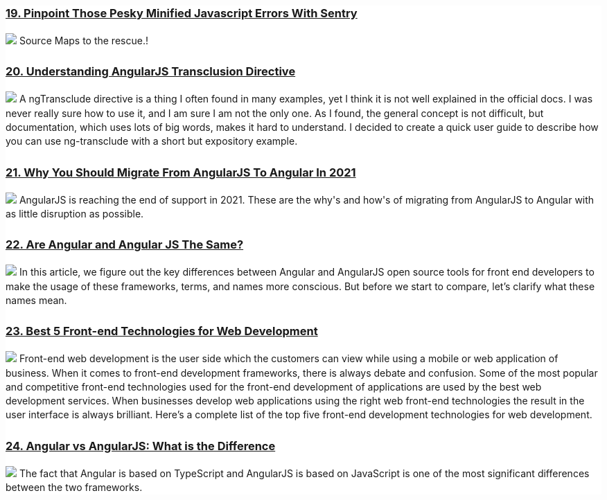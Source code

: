 ### [19. Pinpoint Those Pesky Minified Javascript Errors With Sentry](https://hackernoon.com/pinpoint-those-pesky-minified-javascript-errors-with-sentry-bwk3yer)
![](https://cdn.hackernoon.com/drafts/6z4423zwu.png)
Source Maps to the rescue.!

### [20. Understanding AngularJS Transclusion Directive ](https://hackernoon.com/understanding-angularjs-transclusion-directive-zq223tns)
![](https://firebasestorage.googleapis.com/v0/b/hackernoon-app.appspot.com/o/images%2FMJpFVUEItkSdoh38rYo60VT7RfH3-16i4xkw.jpeg?alt=media&token=e2b7b19d-bd07-4a02-b65d-3dc28d48a7ab)
A ngTransclude directive is a thing I often found in many examples, yet I think it is not well explained in the official docs. I was never really sure how to use it, and I am sure I am not the only one. As I found, the general concept is not difficult, but documentation, which uses lots of big words, makes it hard to understand. I decided to create a quick user guide to describe how you can use ng-transclude with a short but expository example.

### [21. Why You Should Migrate From AngularJS To Angular In 2021](https://hackernoon.com/why-you-should-migrate-from-angularjs-to-angular-in-2021-741034nq)
![](https://hackernoon.com/images/RgboUK8w50OQoeC4NKOz0ODqcY82-yh3g33ds.jpeg)
AngularJS is reaching the end of support in 2021. These are the why's and how's of migrating from AngularJS to Angular with as little disruption as possible.

### [22. Are Angular and Angular JS The Same?](https://hackernoon.com/are-angular-and-angular-js-the-same-c6o3tn3)
![](https://firebasestorage.googleapis.com/v0/b/hackernoon-app.appspot.com/o/images%2FBzPgfgOjQ7PvB2dIqnujhKIRnLU2-de3o3u26.jpeg?alt=media&token=0f0f26bd-9775-4587-9632-97f8d2bd9364)
In this article, we figure out the key differences between Angular and AngularJS open source tools for front end developers to make the usage of these frameworks, terms, and names more conscious. But before we start to compare, let’s clarify what these names mean.

### [23. Best 5 Front-end Technologies for Web Development](https://hackernoon.com/best-5-front-end-technologies-for-web-development)
![](https://cdn.hackernoon.com/images/tgpShFEHZBSLtoCb68f8keFgrlg2-rc03aqr.jpeg)
Front-end web development is the user side which the customers can view while using a mobile or web application of business. When it comes to front-end development frameworks, there is always debate and confusion. Some of the most popular and competitive front-end technologies used for the front-end development of applications are used by the best web development services. When businesses develop web applications using the right web front-end technologies the result in the user interface is always brilliant. Here’s a complete list of the top five front-end development technologies for web development.


### [24. Angular vs AngularJS: What is the Difference](https://hackernoon.com/angular-vs-angularjs-what-is-the-difference)
![](https://cdn.hackernoon.com/images/KQ9Nx7oEhfNwepTX7PHW2WLj3mD2-f093p5y.jpeg)
The fact that Angular is based on TypeScript and AngularJS is based on JavaScript is one of the most significant differences between the two frameworks.
